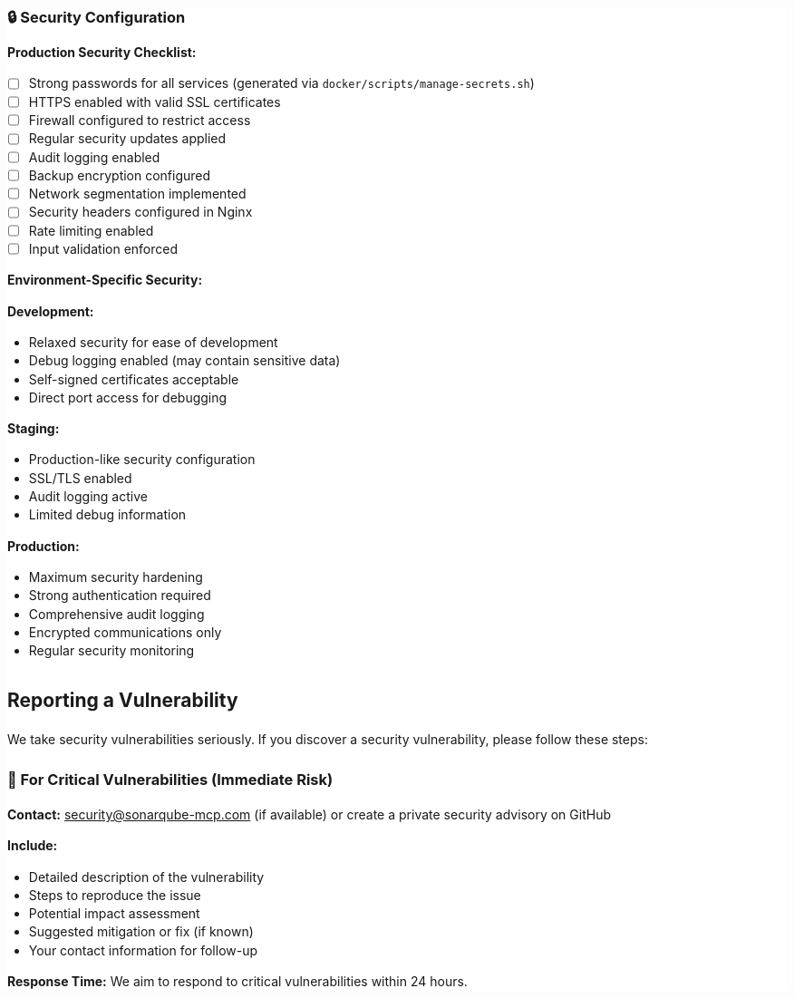 ### 🔒 Security Configuration

**Production Security Checklist:**
- [ ] Strong passwords for all services (generated via `docker/scripts/manage-secrets.sh`)
- [ ] HTTPS enabled with valid SSL certificates
- [ ] Firewall configured to restrict access
- [ ] Regular security updates applied
- [ ] Audit logging enabled
- [ ] Backup encryption configured
- [ ] Network segmentation implemented
- [ ] Security headers configured in Nginx
- [ ] Rate limiting enabled
- [ ] Input validation enforced

**Environment-Specific Security:**

**Development:**
- Relaxed security for ease of development
- Debug logging enabled (may contain sensitive data)
- Self-signed certificates acceptable
- Direct port access for debugging

**Staging:**
- Production-like security configuration
- SSL/TLS enabled
- Audit logging active
- Limited debug information

**Production:**
- Maximum security hardening
- Strong authentication required
- Comprehensive audit logging
- Encrypted communications only
- Regular security monitoring

## Reporting a Vulnerability

We take security vulnerabilities seriously. If you discover a security vulnerability, please follow these steps:

### 🚨 For Critical Vulnerabilities (Immediate Risk)

**Contact:** security@sonarqube-mcp.com (if available) or create a private security advisory on GitHub

**Include:**
- Detailed description of the vulnerability
- Steps to reproduce the issue
- Potential impact assessment
- Suggested mitigation or fix (if known)
- Your contact information for follow-up

**Response Time:** We aim to respond to critical vulnerabilities within 24 hours.

